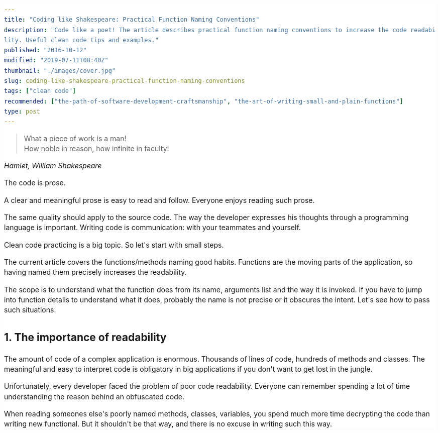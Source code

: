 ```yaml
---
title: "Coding like Shakespeare: Practical Function Naming Conventions"
description: "Code like a poet! The article describes practical function naming conventions to increase the code readability. Useful clean code tips and examples."
published: "2016-10-12"
modified: "2019-07-11T08:40Z"
thumbnail: "./images/cover.jpg"
slug: coding-like-shakespeare-practical-function-naming-conventions
tags: ["clean code"]
recommended: ["the-path-of-software-development-craftsmanship", "the-art-of-writing-small-and-plain-functions"]
type: post
---
```


> What a piece of work is a man!  
How noble in reason, how infinite in faculty!

*Hamlet, William Shakespeare*

The code is prose. 

A clear and meaningful prose is easy to read and follow. Everyone enjoys reading such prose.  

The same quality should apply to the source code. The way the developer expresses his thoughts through a programming language is important. Writing code is communication: with your teammates and yourself.  

Clean code practicing is a big topic. So let's start with small steps. 

The current article covers the functions/methods naming good habits. Functions are the moving parts of the application, so having named them precisely increases the readability.  

The scope is to understand what the function does from its name, arguments list and the way it is invoked. If you have to jump into function details to understand what it does, probably the name is not precise or it obscures the intent. Let's see how to pass such situations.

## 1. The importance of readability

The amount of code of a complex application is enormous. Thousands of lines of code, hundreds of methods and classes. The meaningful and easy to interpret code is obligatory in big applications if you don't want to get lost in the jungle.  

Unfortunately, every developer faced the problem of poor code readability. Everyone can remember spending a lot of time understanding the reason behind an obfuscated code.  

When reading someones else's poorly named methods, classes, variables, you spend much more time decrypting the code than writing new functional.  But it shouldn't be that way, and there is no excuse in writing such this way.    
